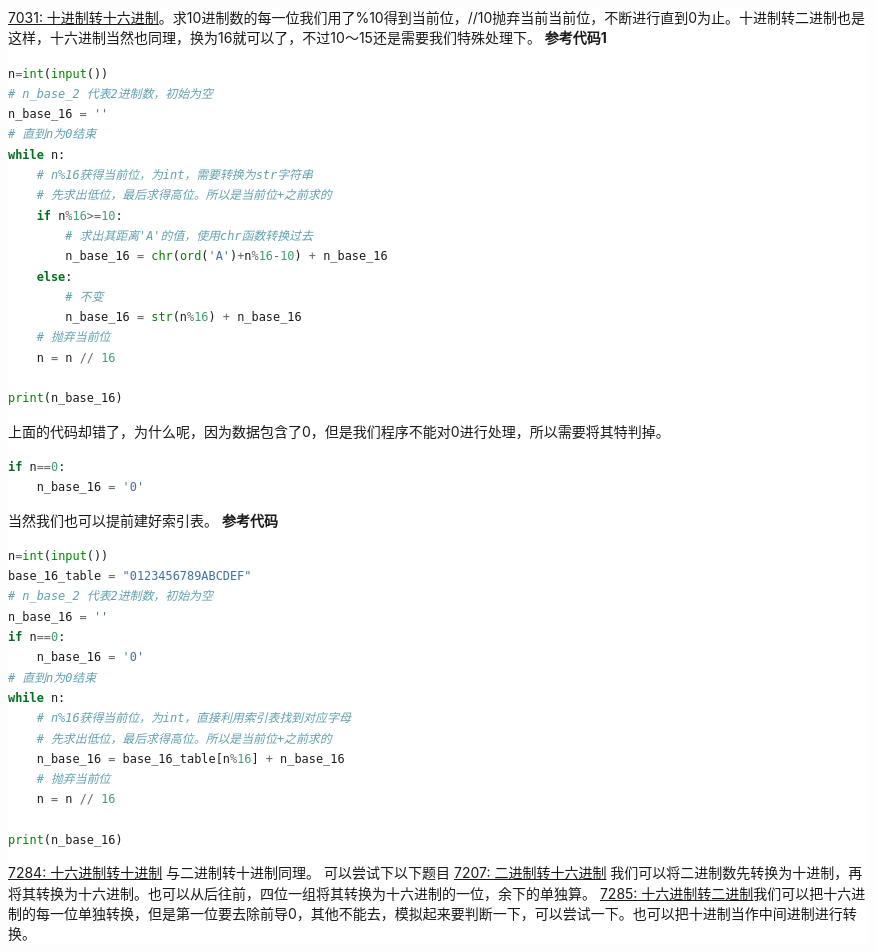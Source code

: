[7031: 十进制转十六进制](http://tzcoder.cn/acmhome/problemdetail.do?method=showdetail&id=7031)。求10进制数的每一位我们用了%10得到当前位，//10抛弃当前当前位，不断进行直到0为止。十进制转二进制也是这样，十六进制当然也同理，换为16就可以了，不过10～15还是需要我们特殊处理下。
**参考代码1**

```Python
n=int(input())
# n_base_2 代表2进制数，初始为空
n_base_16 = ''
# 直到n为0结束
while n:
    # n%16获得当前位，为int，需要转换为str字符串
    # 先求出低位，最后求得高位。所以是当前位+之前求的
    if n%16>=10:
        # 求出其距离'A'的值，使用chr函数转换过去
        n_base_16 = chr(ord('A')+n%16-10) + n_base_16
    else:
        # 不变
        n_base_16 = str(n%16) + n_base_16
    # 抛弃当前位
    n = n // 16

print(n_base_16)
```

上面的代码却错了，为什么呢，因为数据包含了0，但是我们程序不能对0进行处理，所以需要将其特判掉。

```Python
if n==0:
    n_base_16 = '0'
```

当然我们也可以提前建好索引表。
**参考代码**

```Python
n=int(input())
base_16_table = "0123456789ABCDEF"
# n_base_2 代表2进制数，初始为空
n_base_16 = ''
if n==0:
    n_base_16 = '0'
# 直到n为0结束
while n:
    # n%16获得当前位，为int，直接利用索引表找到对应字母
    # 先求出低位，最后求得高位。所以是当前位+之前求的
    n_base_16 = base_16_table[n%16] + n_base_16
    # 抛弃当前位
    n = n // 16

print(n_base_16)
```

[7284: 十六进制转十进制](http://tzcoder.cn/acmhome/problemdetail.do?method=showdetail&id=7284) 与二进制转十进制同理。
可以尝试下以下题目
[7207: 二进制转十六进制](http://tzcoder.cn/acmhome/problemdetail.do?method=showdetail&id=7207) 我们可以将二进制数先转换为十进制，再将其转换为十六进制。也可以从后往前，四位一组将其转换为十六进制的一位，余下的单独算。
[7285: 十六进制转二进制](http://tzcoder.cn/acmhome/problemdetail.do?method=showdetail&id=7285)我们可以把十六进制的每一位单独转换，但是第一位要去除前导0，其他不能去，模拟起来要判断一下，可以尝试一下。也可以把十进制当作中间进制进行转换。
